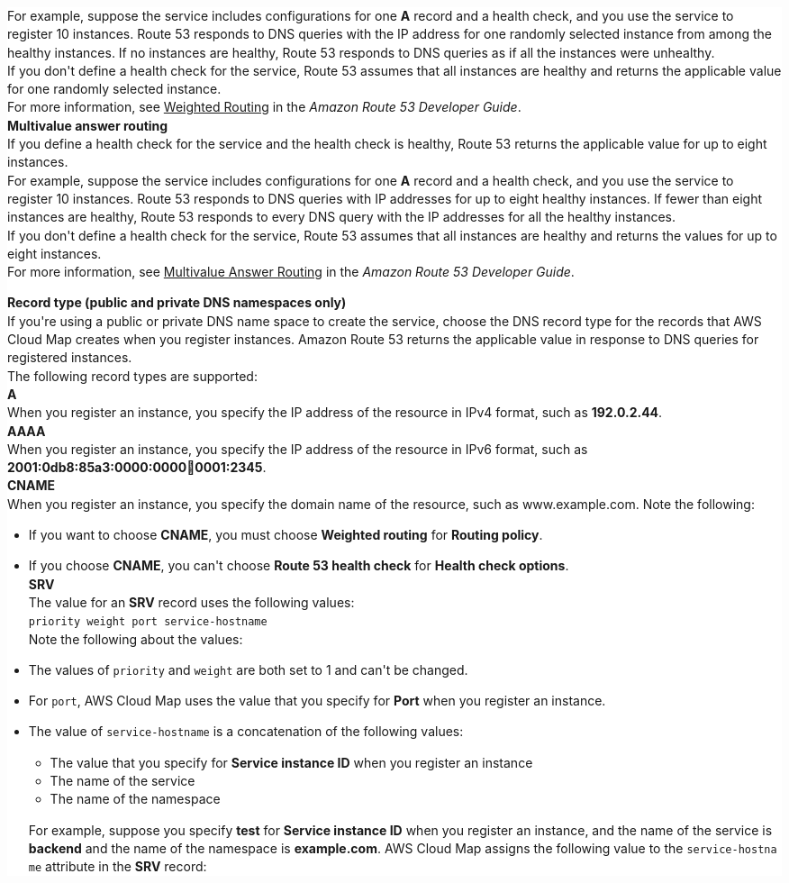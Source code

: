 For example, suppose the service includes configurations for one **A** record and a health check, and you use the service to register 10 instances\. Route 53 responds to DNS queries with the IP address for one randomly selected instance from among the healthy instances\. If no instances are healthy, Route 53 responds to DNS queries as if all the instances were unhealthy\.  
If you don't define a health check for the service, Route 53 assumes that all instances are healthy and returns the applicable value for one randomly selected instance\.  
For more information, see [Weighted Routing](https://docs.aws.amazon.com/Route53/latest/DeveloperGuide/routing-policy.html#routing-policy-weighted) in the *Amazon Route 53 Developer Guide*\.  
**Multivalue answer routing**  
If you define a health check for the service and the health check is healthy, Route 53 returns the applicable value for up to eight instances\.  
For example, suppose the service includes configurations for one **A** record and a health check, and you use the service to register 10 instances\. Route 53 responds to DNS queries with IP addresses for up to eight healthy instances\. If fewer than eight instances are healthy, Route 53 responds to every DNS query with the IP addresses for all the healthy instances\.  
If you don't define a health check for the service, Route 53 assumes that all instances are healthy and returns the values for up to eight instances\.  
For more information, see [Multivalue Answer Routing](https://docs.aws.amazon.com/Route53/latest/DeveloperGuide/routing-policy.html#routing-policy-multivalue) in the *Amazon Route 53 Developer Guide*\.

**Record type \(public and private DNS namespaces only\)**  
If you're using a public or private DNS name space to create the service, choose the DNS record type for the records that AWS Cloud Map creates when you register instances\. Amazon Route 53 returns the applicable value in response to DNS queries for registered instances\.  
The following record types are supported:    
**A**  
When you register an instance, you specify the IP address of the resource in IPv4 format, such as **192\.0\.2\.44**\.  
**AAAA**  
When you register an instance, you specify the IP address of the resource in IPv6 format, such as **2001:0db8:85a3:0000:0000:abcd:0001:2345**\.  
**CNAME**  
When you register an instance, you specify the domain name of the resource, such as www\.example\.com\. Note the following:  
+ If you want to choose **CNAME**, you must choose **Weighted routing** for **Routing policy**\.
+ If you choose **CNAME**, you can't choose **Route 53 health check** for **Health check options**\.  
**SRV**  
The value for an **SRV** record uses the following values:  
`priority weight port service-hostname`  
Note the following about the values:  
+ The values of `priority` and `weight` are both set to 1 and can't be changed\.
+ For `port`, AWS Cloud Map uses the value that you specify for **Port** when you register an instance\.
+ The value of `service-hostname` is a concatenation of the following values:
  + The value that you specify for **Service instance ID** when you register an instance
  + The name of the service
  + The name of the namespace

  For example, suppose you specify **test** for **Service instance ID** when you register an instance, and the name of the service is **backend** and the name of the namespace is **example\.com**\. AWS Cloud Map assigns the following value to the `service-hostname` attribute in the **SRV** record:
